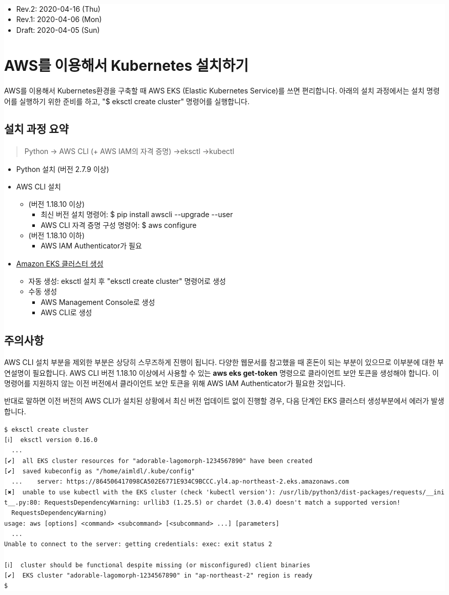 * Rev.2: 2020-04-16 (Thu)
* Rev.1: 2020-04-06 (Mon)
* Draft: 2020-04-05 (Sun)

# AWS를 이용해서 Kubernetes 설치하기

AWS를 이용해서 Kubernetes환경을 구축할 때 AWS EKS (Elastic Kubernetes Service)를 쓰면 편리합니다. 아래의 설치 과정에서는 설치 명령어를 실행하기 위한 준비를 하고, "$ eksctl create cluster" 명령어를 실행합니다.

## 설치 과정 요약

> Python → AWS CLI (+ AWS IAM의 자격 증명) →eksctl →kubectl

* Python 설치 (버전 2.7.9 이상)
* AWS CLI 설치
  * (버전 1.18.10 이상)
    * 최신 버전 설치 명령어: $ pip install awscli --upgrade --user
    * AWS CLI 자격 증명 구성 명령어: $ aws configure
  * (버전 1.18.10 이하)
    * AWS IAM Authenticator가 필요

* [Amazon EKS 클러스터 생성](https://docs.aws.amazon.com/ko_kr/eks/latest/userguide/create-cluster.html)
  * 자동 생성: eksctl 설치 후 "eksctl create cluster" 명령어로 생성
  * 수동 생성
    * AWS Management Console로 생성
    * AWS CLI로 생성

## 주의사항

AWS CLI 설치 부분을 제외한 부분은 상당히 스무즈하게 진행이 됩니다. 다양한 웹문서를 참고했을 때 혼돈이 되는 부분이 있으므로 이부분에 대한 부연설명이 필요합니다. AWS CLI 버전 1.18.10 이상에서 사용할 수 있는 **aws eks get-token** 명령으로 클라이언트 보안 토큰을 생성해야 합니다. 이 명령어를 지원하지 않는 이전 버전에서 클라이언트 보안 토큰을 위해 AWS IAM Authenticator가 필요한 것입니다. 

반대로 말하면 이전 버전의 AWS CLI가 설치된 상황에서 최신 버전 업데이트 없이 진행할 경우, 다음 단계인 EKS 클러스터 생성부분에서 에러가 발생합니다. 

```
$ eksctl create cluster
[ℹ]  eksctl version 0.16.0
  ...
[✔]  all EKS cluster resources for "adorable-lagomorph-1234567890" have been created
[✔]  saved kubeconfig as "/home/aimldl/.kube/config"
  ...    server: https://864506417098CA502E6771E934C9BCCC.yl4.ap-northeast-2.eks.amazonaws.com
[✖]  unable to use kubectl with the EKS cluster (check 'kubectl version'): /usr/lib/python3/dist-packages/requests/__init__.py:80: RequestsDependencyWarning: urllib3 (1.25.5) or chardet (3.0.4) doesn't match a supported version!
  RequestsDependencyWarning)
usage: aws [options] <command> <subcommand> [<subcommand> ...] [parameters]
  ...
Unable to connect to the server: getting credentials: exec: exit status 2

[ℹ]  cluster should be functional despite missing (or misconfigured) client binaries
[✔]  EKS cluster "adorable-lagomorph-1234567890" in "ap-northeast-2" region is ready
$
```
